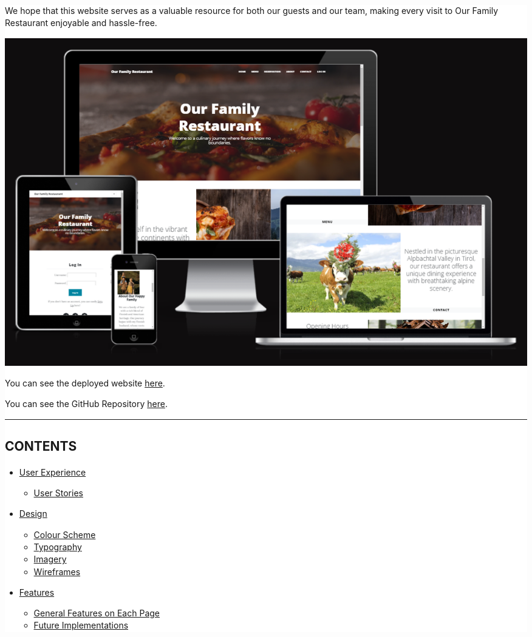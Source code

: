 We hope that this website serves as a valuable resource for both our guests and our team, making every visit to Our Family Restaurant enjoyable and hassle-free.

![Am I Responsive?](assets/images/amIresponsive.png)

You can see the deployed website [here](https://pp4-our-family-restaurant-8fbc3211d08d.herokuapp.com/).

You can see the GitHub Repository [here](https://github.com/DesislavaNaydenova/PP4_OurFamilyRestaurant).

---

## CONTENTS

* [User Experience](#user-experience-ux)
  * [User Stories](#user-stories)

* [Design](#design)
  * [Colour Scheme](#colour-scheme)
  * [Typography](#typography)
  * [Imagery](#imagery)
  * [Wireframes](#wireframes)

* [Features](#features)
  * [General Features on Each Page](#general-features-on-each-page)
  * [Future Implementations](#future-implementations)

